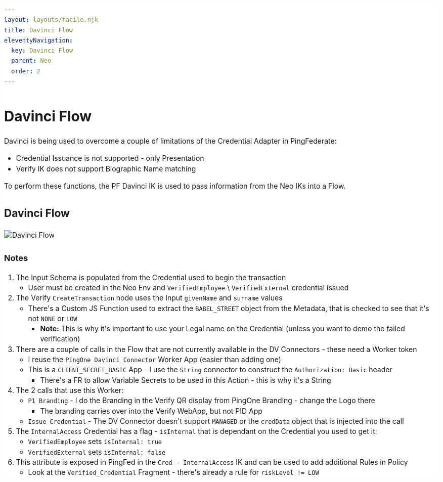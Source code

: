 ```yaml
---
layout: layouts/facile.njk
title: Davinci Flow
eleventyNavigation:
  key: Davinci Flow
  parent: Neo
  order: 2
---
```

# Davinci Flow

Davinci is being used to overcome a couple of limitations of the Credential Adapter in PingFederate:
* Credential Issuance is not supported - only Presentation
* Verify IK does not support Biographic Name matching

To perform these functions, the PF Davinci IK is used to pass information from the Neo IKs into a Flow.

## Davinci Flow

<img src="https://cdn.glitch.global/6f32d434-43ae-4e29-b7fe-c327613b6a03/DaVinciFlow-67.png?v=1739984087235" alt="Davinci Flow" width="100%" height="auto">

### Notes

1. The Input Schema is populated from the Credential used to begin the transaction
    * User must be created in the Neo Env and `VerifiedEmployee` \ `VerifiedExternal` credential issued
1. The Verify `CreateTransaction` node uses the Input `givenName` and `surname` values
    * There's a Custom JS Function used to extract the `BABEL_STREET` object from the Metadata, that is checked to see that it's not `NONE` or `LOW`
      * **Note:** This is why it's important to use your Legal name on the Credential (unless you want to demo the failed verification)
1. There are a couple of calls in the Flow that are not currently available in the DV Connectors - these need a Worker token
    * I reuse the `PingOne Davinci Connector` Worker App (easier than adding one)
    * This is a `CLIENT_SECRET_BASIC` App - I use the `String` connector to construct the `Authorization: Basic` header
      * There's a FR to allow Variable Secrets to be used in this Action - this is why it's a String    
1. The 2 calls that use this Worker:
    * `P1 Branding` - I do the Branding in the Verify QR display from PingOne Branding - change the Logo there
      * The branding carries over into the Verify WebApp, but not PID App
    * `Issue Credential` - The DV Connector doesn't support `MANAGED` or the `credData` object that is injected into the call  
1. The `InternalAccess` Credential has a flag - `isInternal` that is dependant on the Credential you used to get it:
    * `VerifiedEmployee` sets `isInternal: true`
    * `VerifiedExternal` sets `isInternal: false`
1. This attribute is exposed in PingFed in the `Cred - InternalAccess` IK and can be used to add additional Rules in Policy 
    * Look at the `Verified_Credential` Fragment - there's already a rule for `riskLevel != LOW`